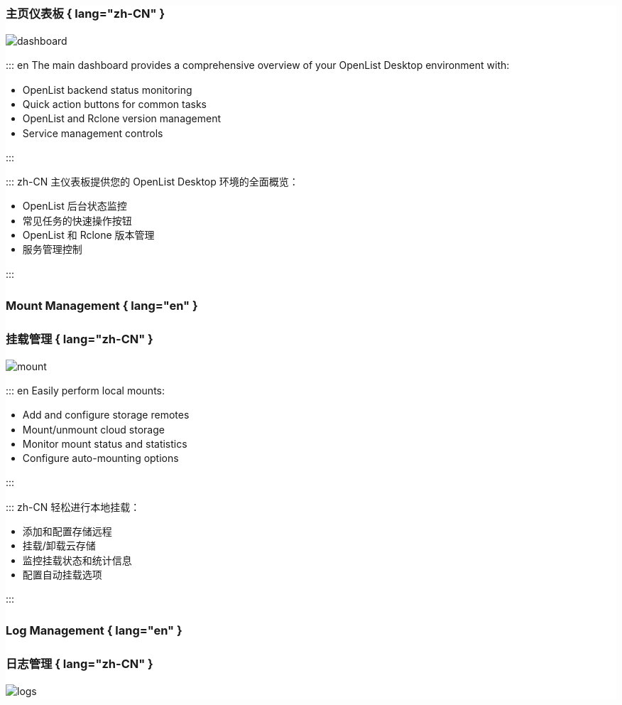 ### 主页仪表板 { lang="zh-CN" }

![dashboard](/img/desktop/dashboard.png)

::: en
The main dashboard provides a comprehensive overview of your OpenList Desktop environment with:

- OpenList backend status monitoring
- Quick action buttons for common tasks
- OpenList and Rclone version management
- Service management controls

:::

::: zh-CN
主仪表板提供您的 OpenList Desktop 环境的全面概览：

- OpenList 后台状态监控
- 常见任务的快速操作按钮
- OpenList 和 Rclone 版本管理
- 服务管理控制

:::

### Mount Management { lang="en" }

### 挂载管理 { lang="zh-CN" }

![mount](/img/desktop/mount.png)

::: en
Easily perform local mounts:

- Add and configure storage remotes
- Mount/unmount cloud storage
- Monitor mount status and statistics
- Configure auto-mounting options

:::

::: zh-CN
轻松进行本地挂载：

- 添加和配置存储远程
- 挂载/卸载云存储
- 监控挂载状态和统计信息
- 配置自动挂载选项

:::

### Log Management { lang="en" }

### 日志管理 { lang="zh-CN" }

![logs](/img/desktop/logs.png)
